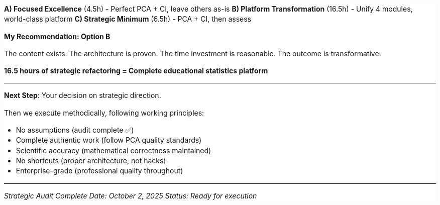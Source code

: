 **A) Focused Excellence** (4.5h) - Perfect PCA + CI, leave others as-is
**B) Platform Transformation** (16.5h) - Unify 4 modules, world-class platform
**C) Strategic Minimum** (6.5h) - PCA + CI, then assess

**My Recommendation: Option B**

The content exists. The architecture is proven. The time investment is reasonable. The outcome is transformative.

**16.5 hours of strategic refactoring = Complete educational statistics platform**

---

**Next Step**: Your decision on strategic direction.

Then we execute methodically, following working principles:
- No assumptions (audit complete ✅)
- Complete authentic work (follow PCA quality standards)
- Scientific accuracy (mathematical correctness maintained)
- No shortcuts (proper architecture, not hacks)
- Enterprise-grade (professional quality throughout)

---

*Strategic Audit Complete*
*Date: October 2, 2025*
*Status: Ready for execution*
